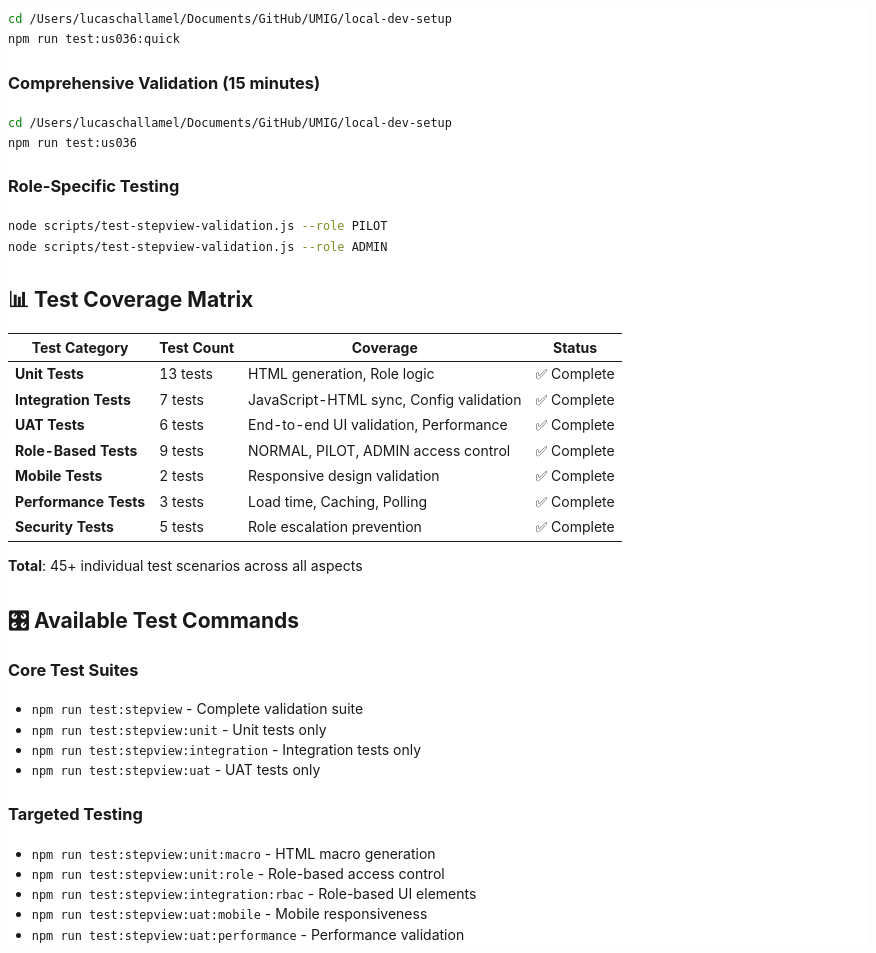```bash
cd /Users/lucaschallamel/Documents/GitHub/UMIG/local-dev-setup
npm run test:us036:quick
```

### Comprehensive Validation (15 minutes)

```bash
cd /Users/lucaschallamel/Documents/GitHub/UMIG/local-dev-setup
npm run test:us036
```

### Role-Specific Testing

```bash
node scripts/test-stepview-validation.js --role PILOT
node scripts/test-stepview-validation.js --role ADMIN
```

## 📊 Test Coverage Matrix

| Test Category         | Test Count | Coverage                                | Status      |
| --------------------- | ---------- | --------------------------------------- | ----------- |
| **Unit Tests**        | 13 tests   | HTML generation, Role logic             | ✅ Complete |
| **Integration Tests** | 7 tests    | JavaScript-HTML sync, Config validation | ✅ Complete |
| **UAT Tests**         | 6 tests    | End-to-end UI validation, Performance   | ✅ Complete |
| **Role-Based Tests**  | 9 tests    | NORMAL, PILOT, ADMIN access control     | ✅ Complete |
| **Mobile Tests**      | 2 tests    | Responsive design validation            | ✅ Complete |
| **Performance Tests** | 3 tests    | Load time, Caching, Polling             | ✅ Complete |
| **Security Tests**    | 5 tests    | Role escalation prevention              | ✅ Complete |

**Total**: 45+ individual test scenarios across all aspects

## 🎛️ Available Test Commands

### Core Test Suites

- `npm run test:stepview` - Complete validation suite
- `npm run test:stepview:unit` - Unit tests only
- `npm run test:stepview:integration` - Integration tests only
- `npm run test:stepview:uat` - UAT tests only

### Targeted Testing

- `npm run test:stepview:unit:macro` - HTML macro generation
- `npm run test:stepview:unit:role` - Role-based access control
- `npm run test:stepview:integration:rbac` - Role-based UI elements
- `npm run test:stepview:uat:mobile` - Mobile responsiveness
- `npm run test:stepview:uat:performance` - Performance validation
